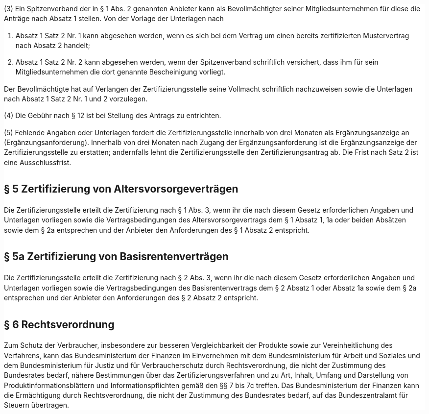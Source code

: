 (3) Ein Spitzenverband der in § 1 Abs. 2 genannten Anbieter kann als
Bevollmächtigter seiner Mitgliedsunternehmen für diese die Anträge
nach Absatz 1 stellen. Von der Vorlage der Unterlagen nach

1.  Absatz 1 Satz 2 Nr. 1 kann abgesehen werden, wenn es sich bei dem
    Vertrag um einen bereits zertifizierten Mustervertrag nach Absatz 2
    handelt;


2.  Absatz 1 Satz 2 Nr. 2 kann abgesehen werden, wenn der Spitzenverband
    schriftlich versichert, dass ihm für sein Mitgliedsunternehmen die
    dort genannte Bescheinigung vorliegt.



Der Bevollmächtigte hat auf Verlangen der Zertifizierungsstelle seine
Vollmacht schriftlich nachzuweisen sowie die Unterlagen nach Absatz 1
Satz 2 Nr. 1 und 2 vorzulegen.

(4) Die Gebühr nach § 12 ist bei Stellung des Antrags zu entrichten.

(5) Fehlende Angaben oder Unterlagen fordert die Zertifizierungsstelle
innerhalb von drei Monaten als Ergänzungsanzeige an
(Ergänzungsanforderung). Innerhalb von drei Monaten nach Zugang der
Ergänzungsanforderung ist die Ergänzungsanzeige der
Zertifizierungsstelle zu erstatten; andernfalls lehnt die
Zertifizierungsstelle den Zertifizierungsantrag ab. Die Frist nach
Satz 2 ist eine Ausschlussfrist.


## § 5 Zertifizierung von Altersvorsorgeverträgen

Die Zertifizierungsstelle erteilt die Zertifizierung nach § 1 Abs. 3,
wenn ihr die nach diesem Gesetz erforderlichen Angaben und Unterlagen
vorliegen sowie die Vertragsbedingungen des Altersvorsorgevertrags dem
§ 1 Absatz 1, 1a oder beiden Absätzen sowie dem § 2a entsprechen und
der Anbieter den Anforderungen des § 1 Absatz 2 entspricht.


## § 5a Zertifizierung von Basisrentenverträgen

Die Zertifizierungsstelle erteilt die Zertifizierung nach § 2 Abs. 3,
wenn ihr die nach diesem Gesetz erforderlichen Angaben und Unterlagen
vorliegen sowie die Vertragsbedingungen des Basisrentenvertrags dem §
2 Absatz 1 oder Absatz 1a sowie dem § 2a entsprechen und der Anbieter
den Anforderungen des § 2 Absatz 2 entspricht.


## § 6 Rechtsverordnung

Zum Schutz der Verbraucher, insbesondere zur besseren Vergleichbarkeit
der Produkte sowie zur Vereinheitlichung des Verfahrens, kann das
Bundesministerium der Finanzen im Einvernehmen mit dem
Bundesministerium für Arbeit und Soziales und dem Bundesministerium
für Justiz und für Verbraucherschutz durch Rechtsverordnung, die nicht
der Zustimmung des Bundesrates bedarf, nähere Bestimmungen über das
Zertifizierungsverfahren und zu Art, Inhalt, Umfang und Darstellung
von Produktinformationsblättern und Informationspflichten gemäß den §§
7 bis 7c treffen. Das Bundesministerium der Finanzen kann die
Ermächtigung durch Rechtsverordnung, die nicht der Zustimmung des
Bundesrates bedarf, auf das Bundeszentralamt für Steuern übertragen.
